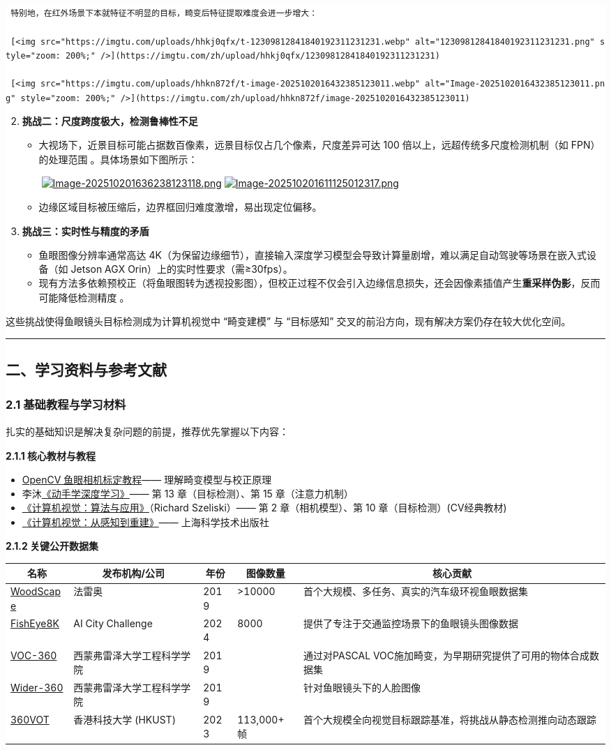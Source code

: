      
     
     特别地，在红外场景下本就特征不明显的目标，畸变后特征提取难度会进一步增大：
     
     [<img src="https://imgtu.com/uploads/hhkj0qfx/t-12309812841840192311231231.webp" alt="12309812841840192311231231.png" style="zoom: 200%;" />](https://imgtu.com/zh/upload/hhkj0qfx/12309812841840192311231231)
     
     [<img src="https://imgtu.com/uploads/hhkn872f/t-image-2025102016432385123011.webp" alt="Image-2025102016432385123011.png" style="zoom: 200%;" />](https://imgtu.com/zh/upload/hhkn872f/image-2025102016432385123011)

2. **挑战二：尺度跨度极大，检测鲁棒性不足**

   - 大视场下，近景目标可能占据数百像素，远景目标仅占几个像素，尺度差异可达 100 倍以上，远超传统多尺度检测机制（如 FPN）的处理范围 。具体场景如下图所示：

     ​                                    [![Image-202510201636238123118.png](https://imgtu.com/uploads/hhljwhlf/t-image-202510201636238123118.webp)](https://imgtu.com/zh/upload/hhljwhlf/image-202510201636238123118) [![Image-202510201611125012317.png](https://imgtu.com/uploads/hhklv9sf/t-image-202510201611125012317.webp)](https://imgtu.com/zh/upload/hhklv9sf/image-202510201611125012317)

     

   - 边缘区域目标被压缩后，边界框回归难度激增，易出现定位偏移。        

3. **挑战三：实时性与精度的矛盾**

   - 鱼眼图像分辨率通常高达 4K（为保留边缘细节），直接输入深度学习模型会导致计算量剧增，难以满足自动驾驶等场景在嵌入式设备（如 Jetson AGX Orin）上的实时性要求（需≥30fps）。
   - 现有方法多依赖预校正（将鱼眼图转为透视投影图），但校正过程不仅会引入边缘信息损失，还会因像素插值产生**重采样伪影**，反而可能降低检测精度 。

这些挑战使得鱼眼镜头目标检测成为计算机视觉中 “畸变建模” 与 “目标感知” 交叉的前沿方向，现有解决方案仍存在较大优化空间。

---

## 二、学习资料与参考文献

### 2.1  基础教程与学习材料

扎实的基础知识是解决复杂问题的前提，推荐优先掌握以下内容：

**2.1.1 核心教材与教程**

- [OpenCV 鱼眼相机标定教程](https://docs.opencv.ac.cn/4.12.0/db/d58/group__calib3d__fisheye.html)—— 理解畸变模型与校正原理	
- 李沐[《动手学深度学习》](https://zh.d2l.ai/)—— 第 13 章（目标检测）、第 15 章（注意力机制）
- [《计算机视觉：算法与应用》](https://pan.baidu.com/s/1IBiRBmYKcNushT5LO3-UtQ?pwd=7thx)（Richard Szeliski）—— 第 2 章（相机模型）、第 10 章（目标检测）(CV经典教材)
- [《计算机视觉：从感知到重建》](https://pan.baidu.com/s/1fhRuklR-xkS2PG855hUr3g?pwd=6mn8)—— 上海科学技术出版社

**2.1.2 关键公开数据集**

| 名称                                                         | 发布机构/公司              | 年份 | 图像数量    | 核心贡献                                                     |
| ------------------------------------------------------------ | -------------------------- | ---- | ----------- | ------------------------------------------------------------ |
| [WoodScape](https://github.com/valeoai/WoodScape)            | 法雷奥                     | 2019 | >10000      | 首个大规模、多任务、真实的汽车级环视鱼眼数据集               |
| [FishEye8K](https://github.com/MoyoG/FishEye8K)              | AI City Challenge          | 2024 | 8000        | 提供了专注于交通监控场景下的鱼眼镜头图像数据                 |
| [VOC-360](http://dx.doi.org/10.25314/ca0092b1-1e87-4928-b5f5ebae30decb8d) | 西蒙弗雷泽大学工程科学学院 | 2019 |             | 通过对PASCAL VOC施加畸变，为早期研究提供了可用的物体合成数据集 |
| [Wider-360](https://researchdata.sfu.ca/pydio_public/c09804) | 西蒙弗雷泽大学工程科学学院 | 2019 |             | 针对鱼眼镜头下的人脸图像                                     |
| [360VOT](https://360vot.hkustvgd.com/download)               | 香港科技大学 (HKUST)       | 2023 | 113,000+ 帧 | 首个大规模全向视觉目标跟踪基准，将挑战从静态检测推向动态跟踪 |
